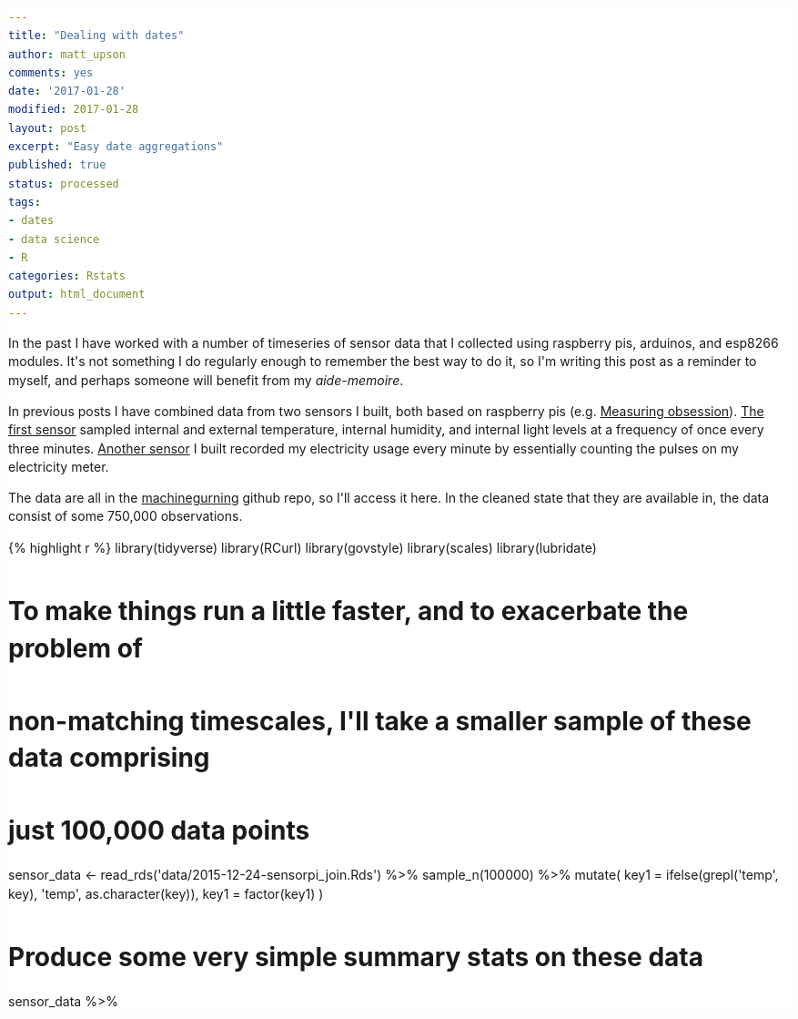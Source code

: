 ```yaml
---
title: "Dealing with dates"
author: matt_upson
comments: yes
date: '2017-01-28'
modified: 2017-01-28
layout: post
excerpt: "Easy date aggregations"
published: true
status: processed
tags:
- dates
- data science
- R
categories: Rstats
output: html_document
---
```

 

 
In the past I have worked with a number of timeseries of sensor data that I collected using raspberry pis, arduinos, and esp8266 modules.
It's not something I do regularly enough to remember the best way to do it, so I'm writing this post as a reminder to myself, and perhaps someone will benefit from my *aide-memoire*.
 
In previous posts I have combined data from two sensors I built, both based on raspberry pis (e.g. [Measuring obsession](http://www.machinegurning.com/rstats/infographic1/)). 
[The first sensor](https://github.com/ivyleavedtoadflax/Sensor) sampled internal and external temperature, internal humidity, and internal light levels at a frequency of once every three minutes.
[Another sensor](https://github.com/ivyleavedtoadflax/elec) I built recorded my electricity usage every minute by essentially counting the pulses on my electricity meter.
 
The data are all in the [machinegurning](https://github.com/machinegurning/machinegurning.github.io/tree/master/data) github repo, so I'll access it here.
In the cleaned state that they are available in, the data consist of some 750,000 observations.
 

{% highlight r %}
library(tidyverse)
library(RCurl)
library(govstyle)
library(scales)
library(lubridate)
 
# To make things run a little faster, and to exacerbate the problem of
# non-matching timescales, I'll take a smaller sample of these data comprising
# just 100,000 data points
 
sensor_data <- read_rds('data/2015-12-24-sensorpi_join.Rds') %>%
  sample_n(100000) %>%
  mutate(
    key1 = ifelse(grepl('temp', key), 'temp', as.character(key)),
    key1 = factor(key1)
    )
 
# Produce some very simple summary stats on these data
 
sensor_data %>% 